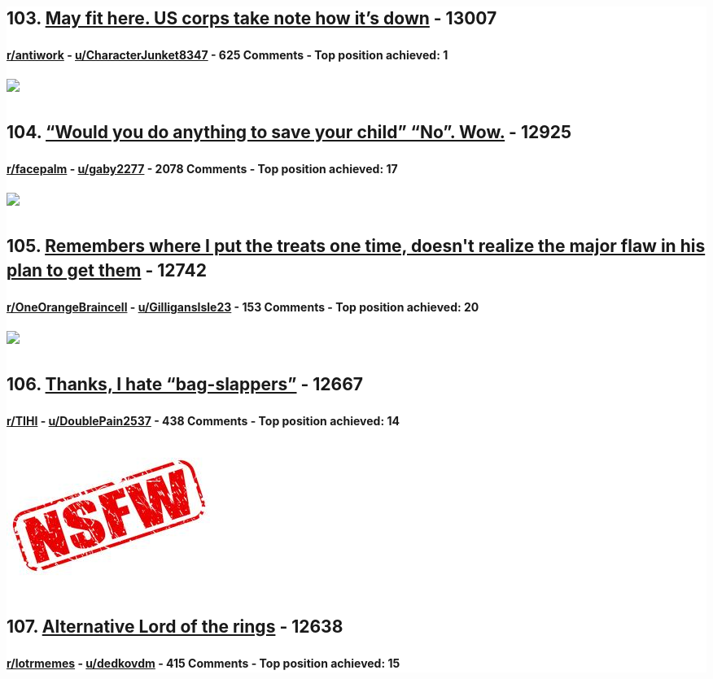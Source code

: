 ## 103. [May fit here. US corps take note how it’s down](http://reddit.com/r/antiwork/comments/131oxjl/may_fit_here_us_corps_take_note_how_its_down/) - 13007
#### [r/antiwork](http://reddit.com/r/antiwork) - [u/CharacterJunket8347](http://reddit.com/u/CharacterJunket8347) - 625 Comments - Top position achieved: 1

<a href="https://i.redd.it/20e3bik1gdc81.jpg"><img src="https://b.thumbs.redditmedia.com/TGG2brr2wY9TzNgicBKnt0i4AuKUE13AY73_SiRyDxM.jpg"></img></a>

## 104. [“Would you do anything to save your child” “No”. Wow.](http://reddit.com/r/facepalm/comments/132a0yf/would_you_do_anything_to_save_your_child_no_wow/) - 12925
#### [r/facepalm](http://reddit.com/r/facepalm) - [u/gaby2277](http://reddit.com/u/gaby2277) - 2078 Comments - Top position achieved: 17

<a href="https://v.redd.it/9d44p0d4gqwa1"><img src="https://external-preview.redd.it/3TDoQ3O5bfMmXlDqtXs_qFiz6g8a3UH4l2pAz97O5Y8.png?width=140&amp;height=140&amp;crop=140:140,smart&amp;format=jpg&amp;v=enabled&amp;lthumb=true&amp;s=972d23e3f58e7797fc00ff1ad14b6051d4e4421b"></img></a>

## 105. [Remembers where I put the treats one time, doesn't realize the major flaw in his plan to get them](http://reddit.com/r/OneOrangeBraincell/comments/131abc3/remembers_where_i_put_the_treats_one_time_doesnt/) - 12742
#### [r/OneOrangeBraincell](http://reddit.com/r/OneOrangeBraincell) - [u/GilligansIsle23](http://reddit.com/u/GilligansIsle23) - 153 Comments - Top position achieved: 20

<a href="https://v.redd.it/o122yrn8ciwa1"><img src="https://external-preview.redd.it/IsMCH9tPk1poqTXfTWVVZuuMyx-yXyHF0500UE9tfPc.png?width=140&amp;height=140&amp;crop=140:140,smart&amp;format=jpg&amp;v=enabled&amp;lthumb=true&amp;s=a6fc5f7e42007956e0f9cdf72f5e6ffee80dcc50"></img></a>

## 106. [Thanks, I hate “bag-slappers”](http://reddit.com/r/TIHI/comments/1325b0e/thanks_i_hate_bagslappers/) - 12667
#### [r/TIHI](http://reddit.com/r/TIHI) - [u/DoublePain2537](http://reddit.com/u/DoublePain2537) - 438 Comments - Top position achieved: 14

<a href="https://i.imgur.com/puf5FiF.jpg"><img src="https://github.com/mgerb/top-of-reddit/raw/master/nsfw.jpg"></img></a>

## 107. [Alternative Lord of the rings](http://reddit.com/r/lotrmemes/comments/131l4td/alternative_lord_of_the_rings/) - 12638
#### [r/lotrmemes](http://reddit.com/r/lotrmemes) - [u/dedkovdm](http://reddit.com/u/dedkovdm) - 415 Comments - Top position achieved: 15
